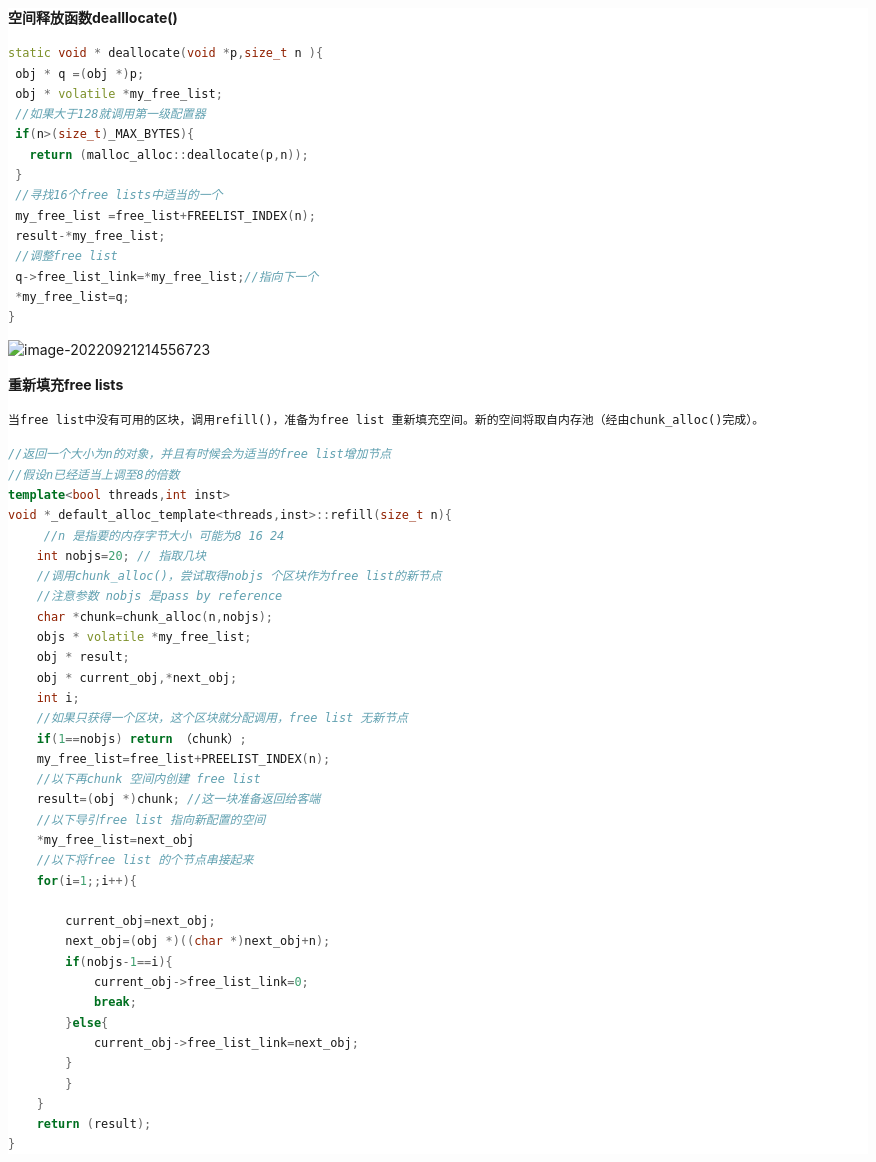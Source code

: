 

**空间释放函数dealllocate()**

```c++
static void * deallocate(void *p,size_t n ){
 obj * q =(obj *)p;
 obj * volatile *my_free_list;
 //如果大于128就调用第一级配置器
 if(n>(size_t)_MAX_BYTES){
   return (malloc_alloc::deallocate(p,n));
 }
 //寻找16个free lists中适当的一个
 my_free_list =free_list+FREELIST_INDEX(n);
 result-*my_free_list;
 //调整free list
 q->free_list_link=*my_free_list;//指向下一个
 *my_free_list=q;
}
```

![image-20220921214556723](C:\Users\18440\AppData\Roaming\Typora\typora-user-images\image-20220921214556723.png)

**重新填充free lists**

 	当free list中没有可用的区块，调用refill()，准备为free list 重新填充空间。新的空间将取自内存池（经由chunk_alloc()完成）。

```c++
//返回一个大小为n的对象，并且有时候会为适当的free list增加节点
//假设n已经适当上调至8的倍数
template<bool threads,int inst>
void *_default_alloc_template<threads,inst>::refill(size_t n){
     //n 是指要的内存字节大小 可能为8 16 24 
    int nobjs=20; // 指取几块
    //调用chunk_alloc()，尝试取得nobjs 个区块作为free list的新节点
    //注意参数 nobjs 是pass by reference
    char *chunk=chunk_alloc(n,nobjs);
    objs * volatile *my_free_list;
    obj * result;
    obj * current_obj,*next_obj;
    int i;
    //如果只获得一个区块，这个区块就分配调用，free list 无新节点
    if(1==nobjs) return （chunk）;
    my_free_list=free_list+PREELIST_INDEX(n);
    //以下再chunk 空间内创建 free list
    result=(obj *)chunk; //这一块准备返回给客端
    //以下导引free list 指向新配置的空间
    *my_free_list=next_obj
    //以下将free list 的个节点串接起来
    for(i=1;;i++){
       
        current_obj=next_obj;
        next_obj=(obj *)((char *)next_obj+n);
        if(nobjs-1==i){
            current_obj->free_list_link=0;
            break;
        }else{
            current_obj->free_list_link=next_obj;
        }
        }
    }
    return (result);
}
```
